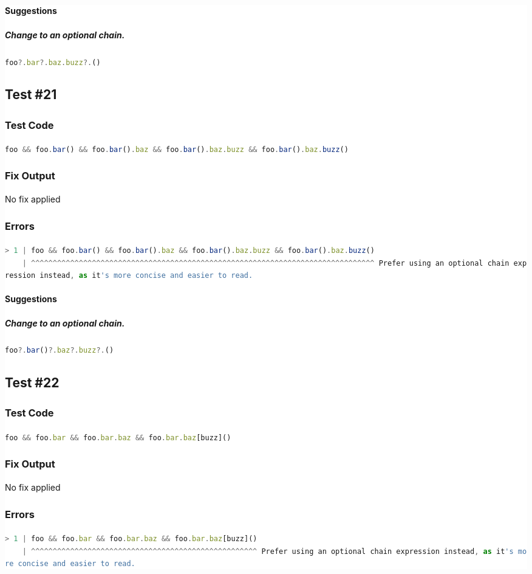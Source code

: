 #### Suggestions

##### Change to an optional chain.


```ts
foo?.bar?.baz.buzz?.()
```

## Test #21

### Test Code


```ts
foo && foo.bar() && foo.bar().baz && foo.bar().baz.buzz && foo.bar().baz.buzz()
```

### Fix Output

No fix applied

### Errors


```ts
> 1 | foo && foo.bar() && foo.bar().baz && foo.bar().baz.buzz && foo.bar().baz.buzz()
    | ^^^^^^^^^^^^^^^^^^^^^^^^^^^^^^^^^^^^^^^^^^^^^^^^^^^^^^^^^^^^^^^^^^^^^^^^^^^^^^^ Prefer using an optional chain expression instead, as it's more concise and easier to read.
```

#### Suggestions

##### Change to an optional chain.


```ts
foo?.bar()?.baz?.buzz?.()
```

## Test #22

### Test Code


```ts
foo && foo.bar && foo.bar.baz && foo.bar.baz[buzz]()
```

### Fix Output

No fix applied

### Errors


```ts
> 1 | foo && foo.bar && foo.bar.baz && foo.bar.baz[buzz]()
    | ^^^^^^^^^^^^^^^^^^^^^^^^^^^^^^^^^^^^^^^^^^^^^^^^^^^^ Prefer using an optional chain expression instead, as it's more concise and easier to read.
```
